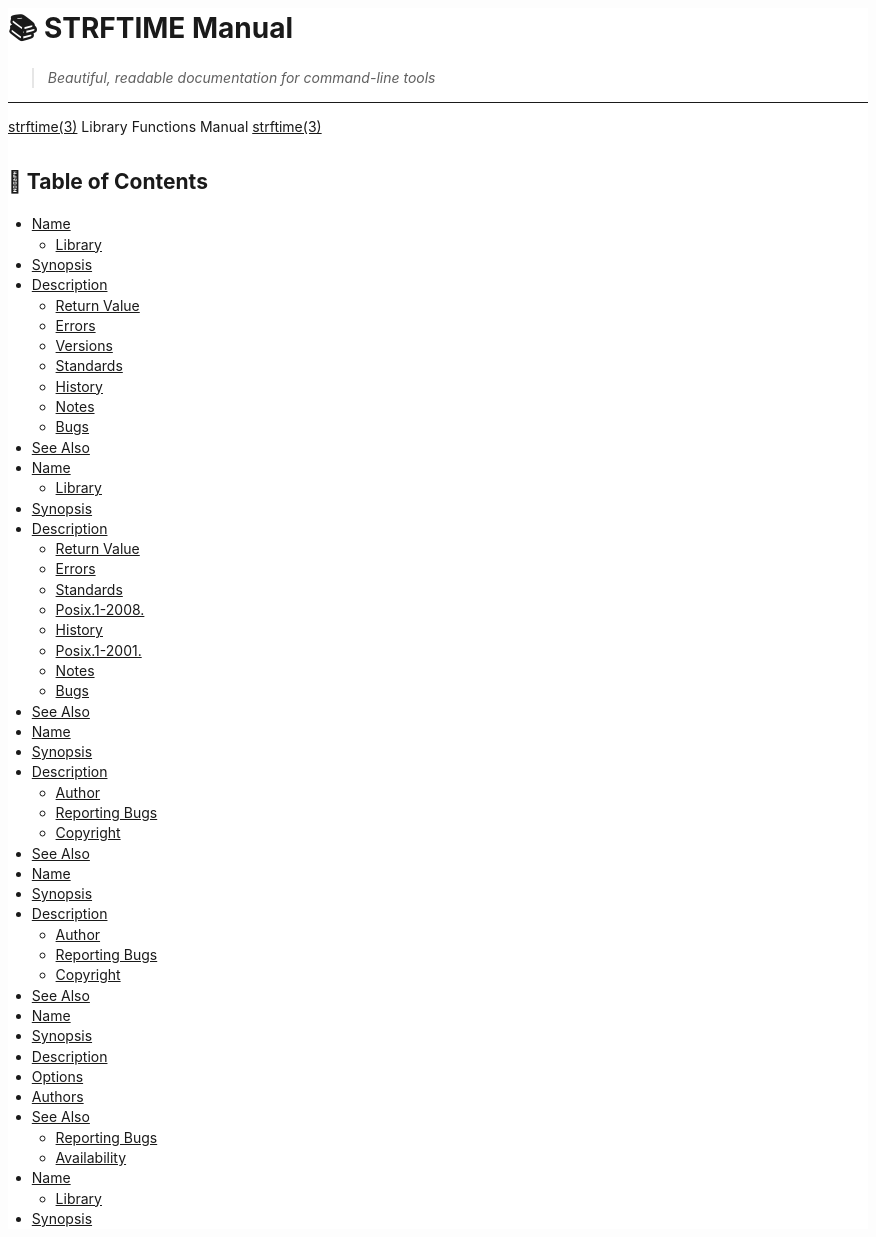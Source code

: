 # 📚 STRFTIME Manual

> *Beautiful, readable documentation for command-line tools*

---

[strftime(3)](strftime.html)                                                                               Library Functions Manual                                                                              [strftime(3)](strftime.html)


## 📑 Table of Contents

- [Name](#name)
  - [Library](#library)
- [Synopsis](#synopsis)
- [Description](#description)
  - [Return Value](#return-value)
  - [Errors](#errors)
  - [Versions](#versions)
  - [Standards](#standards)
  - [History](#history)
  - [Notes](#notes)
  - [Bugs](#bugs)
- [See Also](#see-also)
- [Name](#name)
  - [Library](#library)
- [Synopsis](#synopsis)
- [Description](#description)
  - [Return Value](#return-value)
  - [Errors](#errors)
  - [Standards](#standards)
  - [Posix.1-2008.](#posix.1-2008.)
  - [History](#history)
  - [Posix.1-2001.](#posix.1-2001.)
  - [Notes](#notes)
  - [Bugs](#bugs)
- [See Also](#see-also)
- [Name](#name)
- [Synopsis](#synopsis)
- [Description](#description)
  - [Author](#author)
  - [Reporting Bugs](#reporting-bugs)
  - [Copyright](#copyright)
- [See Also](#see-also)
- [Name](#name)
- [Synopsis](#synopsis)
- [Description](#description)
  - [Author](#author)
  - [Reporting Bugs](#reporting-bugs)
  - [Copyright](#copyright)
- [See Also](#see-also)
- [Name](#name)
- [Synopsis](#synopsis)
- [Description](#description)
- [Options](#options)
- [Authors](#authors)
- [See Also](#see-also)
  - [Reporting Bugs](#reporting-bugs)
  - [Availability](#availability)
- [Name](#name)
  - [Library](#library)
- [Synopsis](#synopsis)